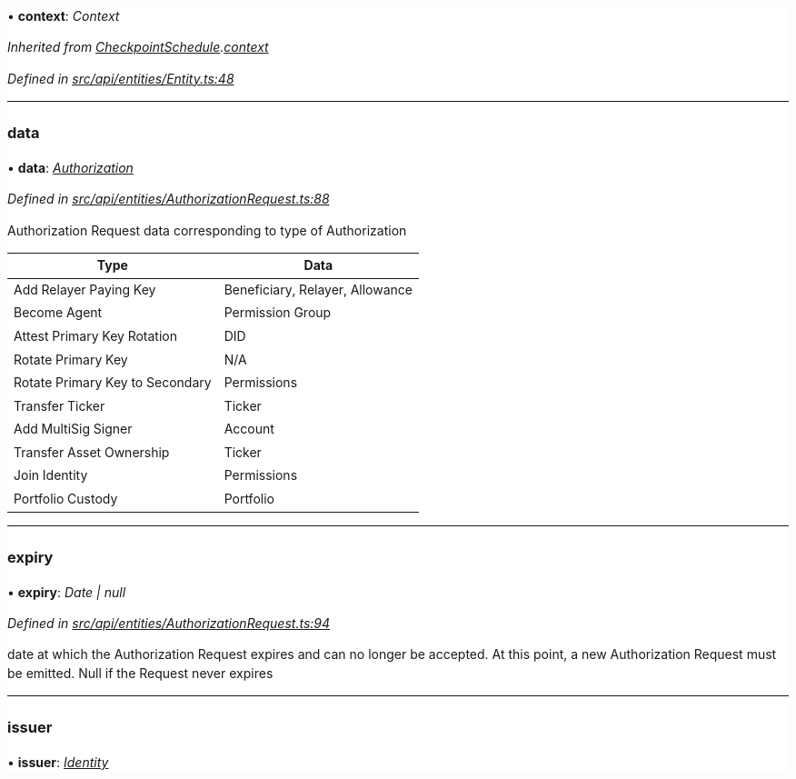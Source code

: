 • **context**: *Context*

*Inherited from [CheckpointSchedule](checkpointschedule.md).[context](checkpointschedule.md#protected-context)*

*Defined in [src/api/entities/Entity.ts:48](https://github.com/PolymathNetwork/polymesh-sdk/blob/31a16a34/src/api/entities/Entity.ts#L48)*

___

###  data

• **data**: *[Authorization](../globals.md#authorization)*

*Defined in [src/api/entities/AuthorizationRequest.ts:88](https://github.com/PolymathNetwork/polymesh-sdk/blob/31a16a34/src/api/entities/AuthorizationRequest.ts#L88)*

Authorization Request data corresponding to type of Authorization

| Type                            | Data                            |
|---------------------------------|---------------------------------|
| Add Relayer Paying Key          | Beneficiary, Relayer, Allowance |
| Become Agent                    | Permission Group                |
| Attest Primary Key Rotation     | DID                             |
| Rotate Primary Key              | N/A                             |
| Rotate Primary Key to Secondary | Permissions                     |
| Transfer Ticker                 | Ticker                          |
| Add MultiSig Signer             | Account                         |
| Transfer Asset Ownership        | Ticker                          |
| Join Identity                   | Permissions                     |
| Portfolio Custody               | Portfolio                       |

___

###  expiry

• **expiry**: *Date | null*

*Defined in [src/api/entities/AuthorizationRequest.ts:94](https://github.com/PolymathNetwork/polymesh-sdk/blob/31a16a34/src/api/entities/AuthorizationRequest.ts#L94)*

date at which the Authorization Request expires and can no longer be accepted.
  At this point, a new Authorization Request must be emitted. Null if the Request never expires

___

###  issuer

• **issuer**: *[Identity](identity.md)*
